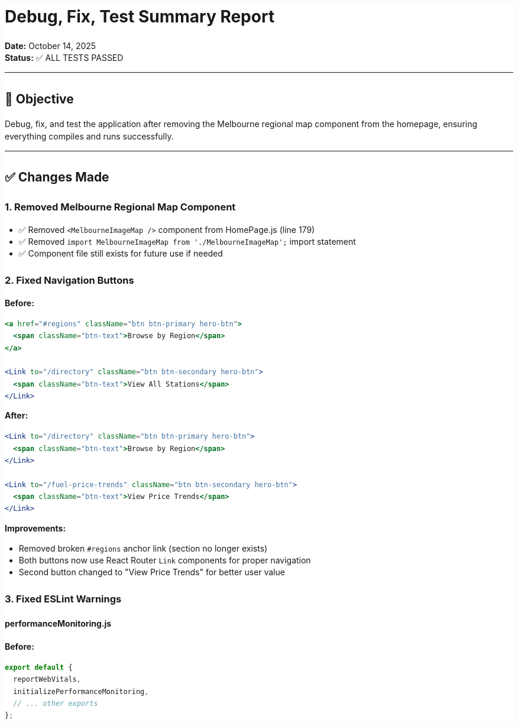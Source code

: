 # Debug, Fix, Test Summary Report
**Date:** October 14, 2025  
**Status:** ✅ ALL TESTS PASSED

---

## 🎯 Objective
Debug, fix, and test the application after removing the Melbourne regional map component from the homepage, ensuring everything compiles and runs successfully.

---

## ✅ Changes Made

### 1. **Removed Melbourne Regional Map Component**
- ✅ Removed `<MelbourneImageMap />` component from HomePage.js (line 179)
- ✅ Removed `import MelbourneImageMap from './MelbourneImageMap';` import statement
- ✅ Component file still exists for future use if needed

### 2. **Fixed Navigation Buttons**
**Before:**
```jsx
<a href="#regions" className="btn btn-primary hero-btn">
  <span className="btn-text">Browse by Region</span>
</a>

<Link to="/directory" className="btn btn-secondary hero-btn">
  <span className="btn-text">View All Stations</span>
</Link>
```

**After:**
```jsx
<Link to="/directory" className="btn btn-primary hero-btn">
  <span className="btn-text">Browse by Region</span>
</Link>

<Link to="/fuel-price-trends" className="btn btn-secondary hero-btn">
  <span className="btn-text">View Price Trends</span>
</Link>
```

**Improvements:**
- Removed broken `#regions` anchor link (section no longer exists)
- Both buttons now use React Router `Link` components for proper navigation
- Second button changed to "View Price Trends" for better user value

### 3. **Fixed ESLint Warnings**

#### performanceMonitoring.js
**Before:**
```javascript
export default {
  reportWebVitals,
  initializePerformanceMonitoring,
  // ... other exports
};
```
